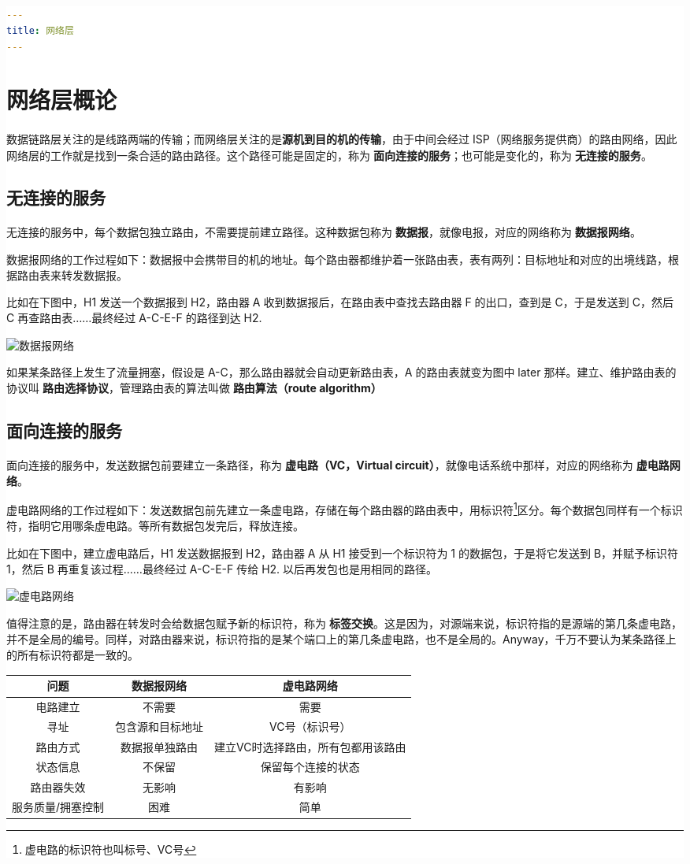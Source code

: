 ```yaml
---
title: 网络层
---
```





# 网络层概论

数据链路层关注的是线路两端的传输；而网络层关注的是**源机到目的机的传输**，由于中间会经过 ISP（网络服务提供商）的路由网络，因此网络层的工作就是找到一条合适的路由路径。这个路径可能是固定的，称为 **面向连接的服务**；也可能是变化的，称为 **无连接的服务**。

## 无连接的服务

无连接的服务中，每个数据包独立路由，不需要提前建立路径。这种数据包称为 **数据报**，就像电报，对应的网络称为 **数据报网络**。

数据报网络的工作过程如下：数据报中会携带目的机的地址。每个路由器都维护着一张路由表，表有两列：目标地址和对应的出境线路，根据路由表来转发数据报。

比如在下图中，H1 发送一个数据报到 H2，路由器 A 收到数据报后，在路由表中查找去路由器 F 的出口，查到是 C，于是发送到 C，然后 C 再查路由表……最终经过 A-C-E-F 的路径到达 H2.



![数据报网络](https://i.loli.net/2020/12/13/zAecwIUFgYORmJH.jpg)

如果某条路径上发生了流量拥塞，假设是 A-C，那么路由器就会自动更新路由表，A 的路由表就变为图中 later 那样。建立、维护路由表的协议叫 **路由选择协议**，管理路由表的算法叫做 **路由算法（route algorithm）**

## 面向连接的服务

面向连接的服务中，发送数据包前要建立一条路径，称为 **虚电路（VC，Virtual circuit）**，就像电话系统中那样，对应的网络称为 **虚电路网络**。

虚电路网络的工作过程如下：发送数据包前先建立一条虚电路，存储在每个路由器的路由表中，用标识符[^1]区分。每个数据包同样有一个标识符，指明它用哪条虚电路。等所有数据包发完后，释放连接。

[^1]: 虚电路的标识符也叫标号、VC号

比如在下图中，建立虚电路后，H1 发送数据报到 H2，路由器 A 从 H1 接受到一个标识符为 1 的数据包，于是将它发送到 B，并赋予标识符 1，然后 B 再重复该过程……最终经过 A-C-E-F 传给 H2. 以后再发包也是用相同的路径。



![虚电路网络](https://i.loli.net/2020/12/13/NG2XgJLc8PuyqE3.jpg)

值得注意的是，路由器在转发时会给数据包赋予新的标识符，称为 **标签交换**。这是因为，对源端来说，标识符指的是源端的第几条虚电路，并不是全局的编号。同样，对路由器来说，标识符指的是某个端口上的第几条虚电路，也不是全局的。Anyway，千万不要认为某条路径上的所有标识符都是一致的。

|问题|数据报网络|虚电路网络|
|:--:|:-----:|:-------:|
|电路建立|不需要|需要|
|寻址|包含源和目标地址|VC号（标识号）|
|路由方式|数据报单独路由|建立VC时选择路由，所有包都用该路由|
|状态信息|不保留|保留每个连接的状态|
|路由器失效|无影响|有影响|
|服务质量/拥塞控制|困难|简单|


[^2]: 前缀有时候也指一个网络地址下的 IP 地址空间，因此当我们说前缀“大”时，指的是它下面的 IP 空间大。
[^3]: “分类寻址” 中的 “寻址” 是从路由器角度来说的，从用户角度就是 IP 地址的分配。
